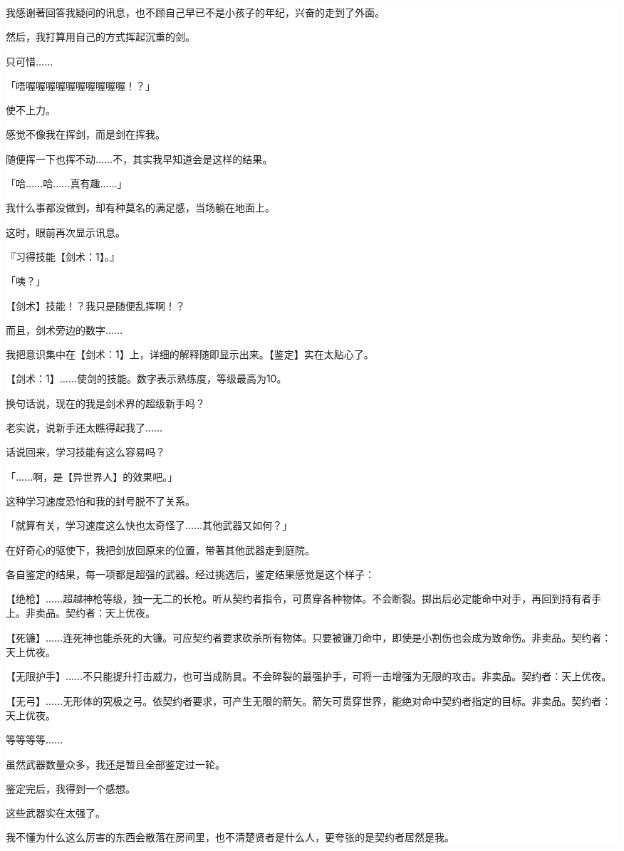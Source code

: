 我感谢著回答我疑问的讯息，也不顾自己早已不是小孩子的年纪，兴奋的走到了外面。

然后，我打算用自己的方式挥起沉重的剑。

只可惜……

「唔喔喔喔喔喔喔喔喔喔喔！？」

使不上力。

感觉不像我在挥剑，而是剑在挥我。

随便挥一下也挥不动……不，其实我早知道会是这样的结果。

「哈……哈……真有趣……」

我什么事都没做到，却有种莫名的满足感，当场躺在地面上。

这时，眼前再次显示讯息。

『习得技能【剑术：1】。』

「咦？」

【剑术】技能！？我只是随便乱挥啊！？

而且，剑术旁边的数字……

我把意识集中在【剑术：1】上，详细的解释随即显示出来。【鉴定】实在太贴心了。

【剑术：1】……使剑的技能。数字表示熟练度，等级最高为10。

换句话说，现在的我是剑术界的超级新手吗？

老实说，说新手还太瞧得起我了……

话说回来，学习技能有这么容易吗？

「……啊，是【异世界人】的效果吧。」

这种学习速度恐怕和我的封号脱不了关系。

「就算有关，学习速度这么快也太奇怪了……其他武器又如何？」

在好奇心的驱使下，我把剑放回原来的位置，带著其他武器走到庭院。

各自鉴定的结果，每一项都是超强的武器。经过挑选后，鉴定结果感觉是这个样子：

【绝枪】……超越神枪等级，独一无二的长枪。听从契约者指令，可贯穿各种物体。不会断裂。掷出后必定能命中对手，再回到持有者手上。非卖品。契约者：天上优夜。

【死镰】……连死神也能杀死的大镰。可应契约者要求砍杀所有物体。只要被镰刀命中，即使是小割伤也会成为致命伤。非卖品。契约者：天上优夜。

【无限护手】……不只能提升打击威力，也可当成防具。不会碎裂的最强护手，可将一击增强为无限的攻击。非卖品。契约者：天上优夜。

【无弓】……无形体的究极之弓。依契约者要求，可产生无限的箭矢。箭矢可贯穿世界，能绝对命中契约者指定的目标。非卖品。契约者：天上优夜。

等等等等……

虽然武器数量众多，我还是暂且全部鉴定过一轮。

鉴定完后，我得到一个感想。

这些武器实在太强了。

我不懂为什么这么厉害的东西会散落在房间里，也不清楚贤者是什么人，更夸张的是契约者居然是我。
